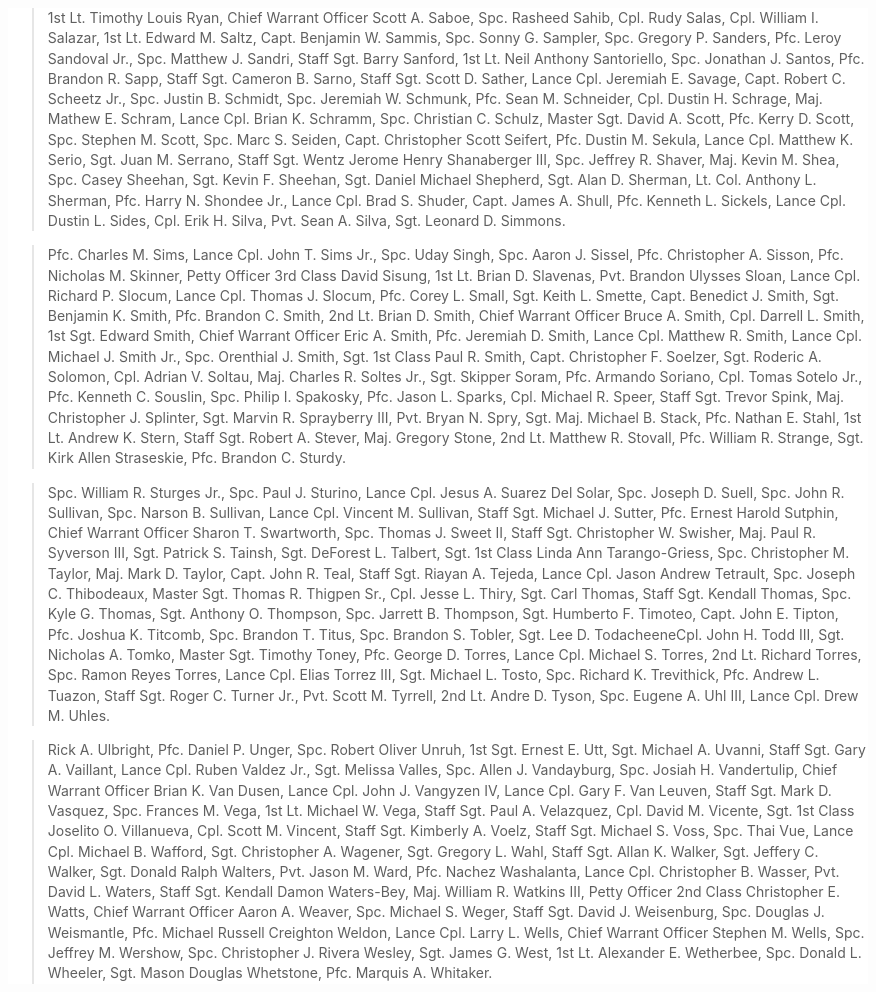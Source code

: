 > 1st Lt. Timothy Louis Ryan, Chief Warrant Officer Scott A. Saboe, Spc. Rasheed Sahib, Cpl. Rudy Salas, Cpl. William I. Salazar, 1st Lt. Edward M. Saltz, Capt. Benjamin W. Sammis, Spc. Sonny G. Sampler, Spc. Gregory P. Sanders, Pfc. Leroy Sandoval Jr., Spc. Matthew J. Sandri, Staff Sgt. Barry Sanford, 1st Lt. Neil Anthony Santoriello, Spc. Jonathan J. Santos, Pfc. Brandon R. Sapp, Staff Sgt. Cameron B. Sarno, Staff Sgt. Scott D. Sather, Lance Cpl. Jeremiah E. Savage, Capt. Robert C. Scheetz Jr., Spc. Justin B. Schmidt, Spc. Jeremiah W. Schmunk, Pfc. Sean M. Schneider, Cpl. Dustin H. Schrage, Maj. Mathew E. Schram, Lance Cpl. Brian K. Schramm, Spc. Christian C. Schulz, Master Sgt. David A. Scott, Pfc. Kerry D. Scott, Spc. Stephen M. Scott, Spc. Marc S. Seiden, Capt. Christopher Scott Seifert, Pfc. Dustin M. Sekula, Lance Cpl. Matthew K. Serio, Sgt. Juan M. Serrano, Staff Sgt. Wentz Jerome Henry Shanaberger <span class="caps">III</span>, Spc. Jeffrey R. Shaver, Maj. Kevin M. Shea, Spc. Casey Sheehan, Sgt. Kevin F. Sheehan, Sgt. Daniel Michael Shepherd, Sgt. Alan D. Sherman, Lt. Col. Anthony L. Sherman, Pfc. Harry N. Shondee Jr., Lance Cpl. Brad S. Shuder, Capt. James A. Shull, Pfc. Kenneth L. Sickels, Lance Cpl. Dustin L. Sides, Cpl. Erik H. Silva, Pvt. Sean A. Silva, Sgt. Leonard D. Simmons.

> Pfc. Charles M. Sims, Lance Cpl. John T. Sims Jr., Spc. Uday Singh, Spc. Aaron J. Sissel, Pfc. Christopher A. Sisson, Pfc. Nicholas M. Skinner, Petty Officer 3rd Class David Sisung, 1st Lt. Brian D. Slavenas, Pvt. Brandon Ulysses Sloan, Lance Cpl. Richard P. Slocum, Lance Cpl. Thomas J. Slocum, Pfc. Corey L. Small, Sgt. Keith L. Smette, Capt. Benedict J. Smith, Sgt. Benjamin K. Smith, Pfc. Brandon C. Smith, 2nd Lt. Brian D. Smith, Chief Warrant Officer Bruce A. Smith, Cpl. Darrell L. Smith, 1st Sgt. Edward Smith, Chief Warrant Officer Eric A. Smith, Pfc. Jeremiah D. Smith, Lance Cpl. Matthew R. Smith, Lance Cpl. Michael J. Smith Jr., Spc. Orenthial J. Smith, Sgt. 1st Class Paul R. Smith, Capt. Christopher F. Soelzer, Sgt. Roderic A. Solomon, Cpl. Adrian V. Soltau, Maj. Charles R. Soltes Jr., Sgt. Skipper Soram, Pfc. Armando Soriano, Cpl. Tomas Sotelo Jr., Pfc. Kenneth C. Souslin, Spc. Philip I. Spakosky, Pfc. Jason L. Sparks, Cpl. Michael R. Speer, Staff Sgt. Trevor Spink, Maj. Christopher J. Splinter, Sgt. Marvin R. Sprayberry <span class="caps">III</span>, Pvt. Bryan N. Spry, Sgt. Maj. Michael B. Stack, Pfc. Nathan E. Stahl, 1st Lt. Andrew K. Stern, Staff Sgt. Robert A. Stever, Maj. Gregory Stone, 2nd Lt. Matthew R. Stovall, Pfc. William R. Strange, Sgt. Kirk Allen Straseskie, Pfc. Brandon C. Sturdy.

> Spc. William R. Sturges Jr., Spc. Paul J. Sturino, Lance Cpl. Jesus A. Suarez Del Solar, Spc. Joseph D. Suell, Spc. John R. Sullivan, Spc. Narson B. Sullivan, Lance Cpl. Vincent M. Sullivan, Staff Sgt. Michael J. Sutter, Pfc. Ernest Harold Sutphin, Chief Warrant Officer Sharon T. Swartworth, Spc. Thomas J. Sweet II, Staff Sgt. Christopher W. Swisher, Maj. Paul R. Syverson <span class="caps">III</span>, Sgt. Patrick S. Tainsh, Sgt. DeForest L. Talbert, Sgt. 1st Class Linda Ann Tarango-Griess, Spc. Christopher M. Taylor, Maj. Mark D. Taylor, Capt. John R. Teal, Staff Sgt. Riayan A. Tejeda, Lance Cpl. Jason Andrew Tetrault, Spc. Joseph C. Thibodeaux, Master Sgt. Thomas R. Thigpen Sr., Cpl. Jesse L. Thiry, Sgt. Carl Thomas, Staff Sgt. Kendall Thomas, Spc. Kyle G. Thomas, Sgt. Anthony O. Thompson, Spc. Jarrett B. Thompson, Sgt. Humberto F. Timoteo, Capt. John E. Tipton, Pfc. Joshua K. Titcomb, Spc. Brandon T. Titus, Spc. Brandon S. Tobler, Sgt. Lee D. TodacheeneCpl. John H. Todd <span class="caps">III</span>, Sgt. Nicholas A. Tomko, Master Sgt. Timothy Toney, Pfc. George D. Torres, Lance Cpl. Michael S. Torres, 2nd Lt. Richard Torres, Spc. Ramon Reyes Torres, Lance Cpl. Elias Torrez <span class="caps">III</span>, Sgt. Michael L. Tosto, Spc. Richard K. Trevithick, Pfc. Andrew L. Tuazon, Staff Sgt. Roger C. Turner Jr., Pvt. Scott M. Tyrrell, 2nd Lt. Andre D. Tyson, Spc. Eugene A. Uhl <span class="caps">III</span>, Lance Cpl. Drew M. Uhles.

> Rick A. Ulbright, Pfc. Daniel P. Unger, Spc. Robert Oliver Unruh, 1st Sgt. Ernest E. Utt, Sgt. Michael A. Uvanni, Staff Sgt. Gary A. Vaillant, Lance Cpl. Ruben Valdez Jr., Sgt. Melissa Valles, Spc. Allen J. Vandayburg, Spc. Josiah H. Vandertulip, Chief Warrant Officer Brian K. Van Dusen, Lance Cpl. John J. Vangyzen IV, Lance Cpl. Gary F. Van Leuven, Staff Sgt. Mark D. Vasquez, Spc. Frances M. Vega, 1st Lt. Michael W. Vega, Staff Sgt. Paul A. Velazquez, Cpl. David M. Vicente, Sgt. 1st Class Joselito O. Villanueva, Cpl. Scott M. Vincent, Staff Sgt. Kimberly A. Voelz, Staff Sgt. Michael S. Voss, Spc. Thai Vue, Lance Cpl. Michael B. Wafford, Sgt. Christopher A. Wagener, Sgt. Gregory L. Wahl, Staff Sgt. Allan K. Walker, Sgt. Jeffery C. Walker, Sgt. Donald Ralph Walters, Pvt. Jason M. Ward, Pfc. Nachez Washalanta, Lance Cpl. Christopher B. Wasser, Pvt. David L. Waters, Staff Sgt. Kendall Damon Waters-Bey, Maj. William R. Watkins <span class="caps">III</span>, Petty Officer 2nd Class Christopher E. Watts, Chief Warrant Officer Aaron A. Weaver, Spc. Michael S. Weger, Staff Sgt. David J. Weisenburg, Spc. Douglas J. Weismantle, Pfc. Michael Russell Creighton Weldon, Lance Cpl. Larry L. Wells, Chief Warrant Officer Stephen M. Wells, Spc. Jeffrey M. Wershow, Spc. Christopher J. Rivera Wesley, Sgt. James G. West, 1st Lt. Alexander E. Wetherbee, Spc. Donald L. Wheeler, Sgt. Mason Douglas Whetstone, Pfc. Marquis A. Whitaker.
